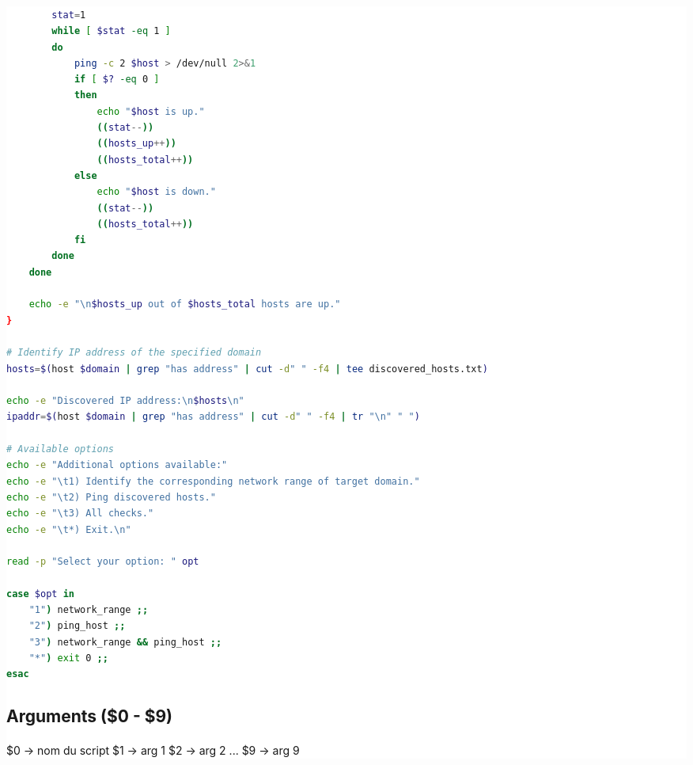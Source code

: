```bash
		stat=1
		while [ $stat -eq 1 ]
		do
			ping -c 2 $host > /dev/null 2>&1
			if [ $? -eq 0 ]
			then
				echo "$host is up."
				((stat--))
				((hosts_up++))
				((hosts_total++))
			else
				echo "$host is down."
				((stat--))
				((hosts_total++))
			fi
		done
	done
	
	echo -e "\n$hosts_up out of $hosts_total hosts are up."
}

# Identify IP address of the specified domain
hosts=$(host $domain | grep "has address" | cut -d" " -f4 | tee discovered_hosts.txt)

echo -e "Discovered IP address:\n$hosts\n"
ipaddr=$(host $domain | grep "has address" | cut -d" " -f4 | tr "\n" " ")

# Available options
echo -e "Additional options available:"
echo -e "\t1) Identify the corresponding network range of target domain."
echo -e "\t2) Ping discovered hosts."
echo -e "\t3) All checks."
echo -e "\t*) Exit.\n"

read -p "Select your option: " opt

case $opt in
	"1") network_range ;;
	"2") ping_host ;;
	"3") network_range && ping_host ;;
	"*") exit 0 ;;
esac
```


## Arguments ($0 - $9)

$0 -> nom du script
$1 -> arg 1
$2 -> arg 2
...
$9 -> arg 9
